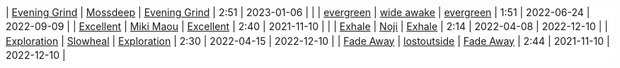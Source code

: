| [Evening Grind](https://open.spotify.com/track/7iuUWvi6wWOdhHuu79avnP) | [Mossdeep](https://open.spotify.com/artist/1IqNg7gE9Y22t5BOuBew1A) | [Evening Grind](https://open.spotify.com/album/56X343jHdxghcmRxtms8YD) | 2:51 | 2023-01-06 |  |
| [evergreen](https://open.spotify.com/track/0AXHwu7A7Rmj64CCXmkyv5) | [wide awake](https://open.spotify.com/artist/5mFEU3OmlfXzQzSWqykm0a) | [evergreen](https://open.spotify.com/album/6vAgu3x7RDVzT4aWV81JBr) | 1:51 | 2022-06-24 | 2022-09-09 |
| [Excellent](https://open.spotify.com/track/3GRTUabfguVlwCQmU3W7ps) | [Miki Maou](https://open.spotify.com/artist/1BVujMA5brgpV9fRkNUeFS) | [Excellent](https://open.spotify.com/album/3awGDNrYh2GzlZ9NfeqiBf) | 2:40 | 2021-11-10 |  |
| [Exhale](https://open.spotify.com/track/4kbjW7PdqSvKwKhe9NBVuD) | [Noji](https://open.spotify.com/artist/7M6fek7jt9ASxUjeHa9hQg) | [Exhale](https://open.spotify.com/album/3K5P8toBo5aA71JfIDcIKe) | 2:14 | 2022-04-08 | 2022-12-10 |
| [Exploration](https://open.spotify.com/track/4ywkLKWKctyPjjHDnG8JgK) | [Slowheal](https://open.spotify.com/artist/6XfzIkZ3Qel4Lvhba67CqC) | [Exploration](https://open.spotify.com/album/1LskKx2NR2ZcKintqhPMml) | 2:30 | 2022-04-15 | 2022-12-10 |
| [Fade Away](https://open.spotify.com/track/0N8xcgJldOu3c7sOM3xo7K) | [lostoutside](https://open.spotify.com/artist/6VnH3ZBgQcJl7aukGnVjjL) | [Fade Away](https://open.spotify.com/album/2evuwGsDHMb3h17P7v2Tc8) | 2:44 | 2021-11-10 | 2022-12-10 |
